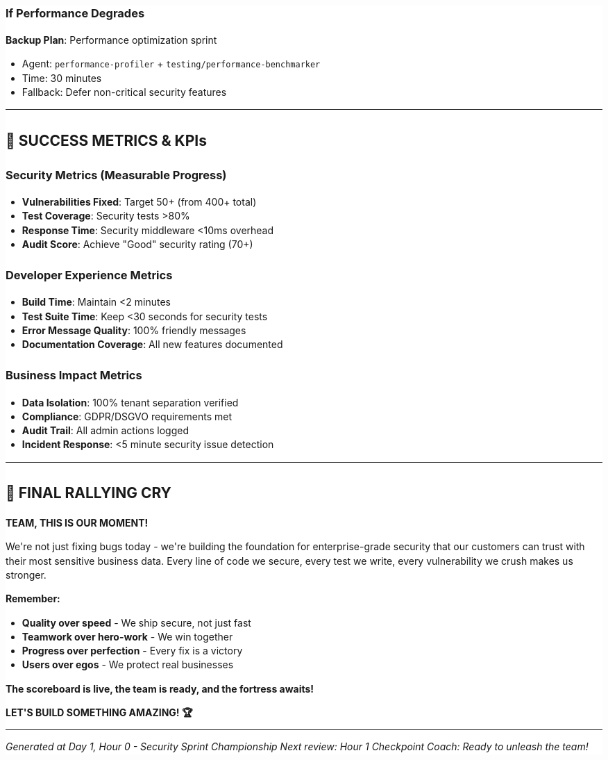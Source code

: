 ### **If Performance Degrades**
**Backup Plan**: Performance optimization sprint
- Agent: `performance-profiler` + `testing/performance-benchmarker`
- Time: 30 minutes
- Fallback: Defer non-critical security features

---

## 🎯 **SUCCESS METRICS & KPIs**

### **Security Metrics** (Measurable Progress)
- **Vulnerabilities Fixed**: Target 50+ (from 400+ total)
- **Test Coverage**: Security tests >80%
- **Response Time**: Security middleware <10ms overhead
- **Audit Score**: Achieve "Good" security rating (70+)

### **Developer Experience Metrics**
- **Build Time**: Maintain <2 minutes
- **Test Suite Time**: Keep <30 seconds for security tests
- **Error Message Quality**: 100% friendly messages
- **Documentation Coverage**: All new features documented

### **Business Impact Metrics**
- **Data Isolation**: 100% tenant separation verified
- **Compliance**: GDPR/DSGVO requirements met
- **Audit Trail**: All admin actions logged
- **Incident Response**: <5 minute security issue detection

---

## 🚀 **FINAL RALLYING CRY**

**TEAM, THIS IS OUR MOMENT!**

We're not just fixing bugs today - we're building the foundation for enterprise-grade security that our customers can trust with their most sensitive business data. Every line of code we secure, every test we write, every vulnerability we crush makes us stronger.

**Remember:**
- **Quality over speed** - We ship secure, not just fast
- **Teamwork over hero-work** - We win together
- **Progress over perfection** - Every fix is a victory
- **Users over egos** - We protect real businesses

**The scoreboard is live, the team is ready, and the fortress awaits!**

**LET'S BUILD SOMETHING AMAZING! 🏆**

---

*Generated at Day 1, Hour 0 - Security Sprint Championship*
*Next review: Hour 1 Checkpoint*
*Coach: Ready to unleash the team!*